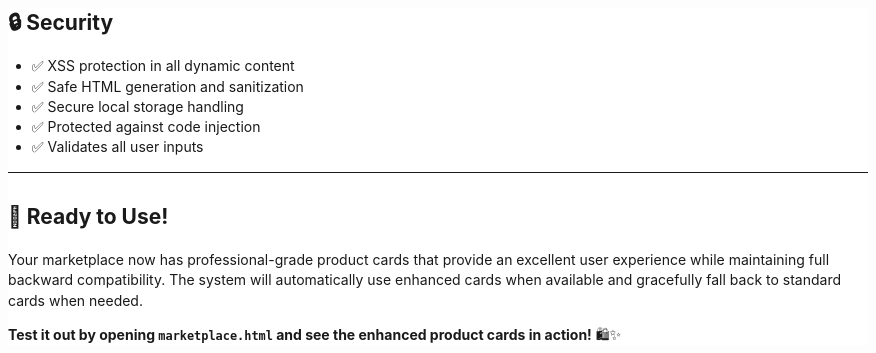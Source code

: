 ## 🔒 Security

- ✅ XSS protection in all dynamic content
- ✅ Safe HTML generation and sanitization
- ✅ Secure local storage handling
- ✅ Protected against code injection
- ✅ Validates all user inputs

---

## 🎉 Ready to Use!

Your marketplace now has professional-grade product cards that provide an excellent user experience while maintaining full backward compatibility. The system will automatically use enhanced cards when available and gracefully fall back to standard cards when needed.

**Test it out by opening `marketplace.html` and see the enhanced product cards in action!** 🛍️✨
